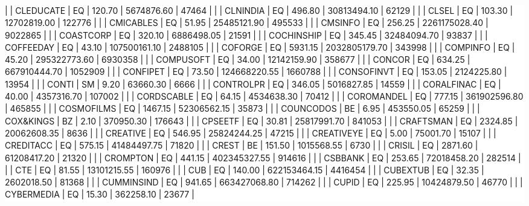|  | CLEDUCATE | EQ | 120.70 | 5674876.60 | 47464 |
|  | CLNINDIA | EQ | 496.80 | 30813494.10 | 62129 |
|  | CLSEL | EQ | 103.30 | 12702819.00 | 122776 |
|  | CMICABLES | EQ | 51.95 | 25485121.90 | 495533 |
|  | CMSINFO | EQ | 256.25 | 2261175028.40 | 9022865 |
|  | COASTCORP | EQ | 320.10 | 6886498.05 | 21591 |
|  | COCHINSHIP | EQ | 345.45 | 32484094.70 | 93837 |
|  | COFFEEDAY | EQ | 43.10 | 107500161.10 | 2488105 |
|  | COFORGE | EQ | 5931.15 | 2032805179.70 | 343998 |
|  | COMPINFO | EQ | 45.20 | 295322773.60 | 6930358 |
|  | COMPUSOFT | EQ | 34.00 | 12142159.90 | 358677 |
|  | CONCOR | EQ | 634.25 | 667910444.70 | 1052909 |
|  | CONFIPET | EQ | 73.50 | 124668220.55 | 1660788 |
|  | CONSOFINVT | EQ | 153.05 | 2124225.80 | 13954 |
|  | CONTI | SM | 9.20 | 63660.30 | 6666 |
|  | CONTROLPR | EQ | 346.05 | 5016827.85 | 14559 |
|  | CORALFINAC | EQ | 40.00 | 4357316.70 | 107002 |
|  | CORDSCABLE | EQ | 64.15 | 4534638.30 | 70412 |
|  | COROMANDEL | EQ | 777.15 | 361902596.80 | 465855 |
|  | COSMOFILMS | EQ | 1467.15 | 52306562.15 | 35873 |
|  | COUNCODOS | BE | 6.95 | 453550.05 | 65259 |
|  | COX&KINGS | BZ | 2.10 | 370950.30 | 176643 |
|  | CPSEETF | EQ | 30.81 | 25817991.70 | 841053 |
|  | CRAFTSMAN | EQ | 2324.85 | 20062608.35 | 8636 |
|  | CREATIVE | EQ | 546.95 | 25824244.25 | 47215 |
|  | CREATIVEYE | EQ | 5.00 | 75001.70 | 15107 |
|  | CREDITACC | EQ | 575.15 | 41484497.75 | 71820 |
|  | CREST | BE | 151.50 | 1015568.55 | 6730 |
|  | CRISIL | EQ | 2871.60 | 61208417.20 | 21320 |
|  | CROMPTON | EQ | 441.15 | 402345327.55 | 914616 |
|  | CSBBANK | EQ | 253.65 | 72018458.20 | 282514 |
|  | CTE | EQ | 81.55 | 13101215.55 | 160976 |
|  | CUB | EQ | 140.00 | 622153464.15 | 4416454 |
|  | CUBEXTUB | EQ | 32.35 | 2602018.50 | 81368 |
|  | CUMMINSIND | EQ | 941.65 | 663427068.80 | 714262 |
|  | CUPID | EQ | 225.95 | 10424879.50 | 46770 |
|  | CYBERMEDIA | EQ | 15.30 | 362258.10 | 23677 |